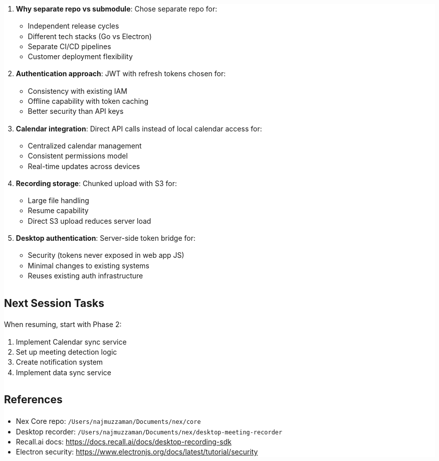 1. **Why separate repo vs submodule**: Chose separate repo for:
   - Independent release cycles
   - Different tech stacks (Go vs Electron)
   - Separate CI/CD pipelines
   - Customer deployment flexibility

2. **Authentication approach**: JWT with refresh tokens chosen for:
   - Consistency with existing IAM
   - Offline capability with token caching
   - Better security than API keys

3. **Calendar integration**: Direct API calls instead of local calendar access for:
   - Centralized calendar management
   - Consistent permissions model
   - Real-time updates across devices

4. **Recording storage**: Chunked upload with S3 for:
   - Large file handling
   - Resume capability
   - Direct S3 upload reduces server load

5. **Desktop authentication**: Server-side token bridge for:
   - Security (tokens never exposed in web app JS)
   - Minimal changes to existing systems
   - Reuses existing auth infrastructure

## Next Session Tasks
When resuming, start with Phase 2:
1. Implement Calendar sync service
2. Set up meeting detection logic
3. Create notification system
4. Implement data sync service

## References
- Nex Core repo: `/Users/najmuzzaman/Documents/nex/core`
- Desktop recorder: `/Users/najmuzzaman/Documents/nex/desktop-meeting-recorder`
- Recall.ai docs: https://docs.recall.ai/docs/desktop-recording-sdk
- Electron security: https://www.electronjs.org/docs/latest/tutorial/security